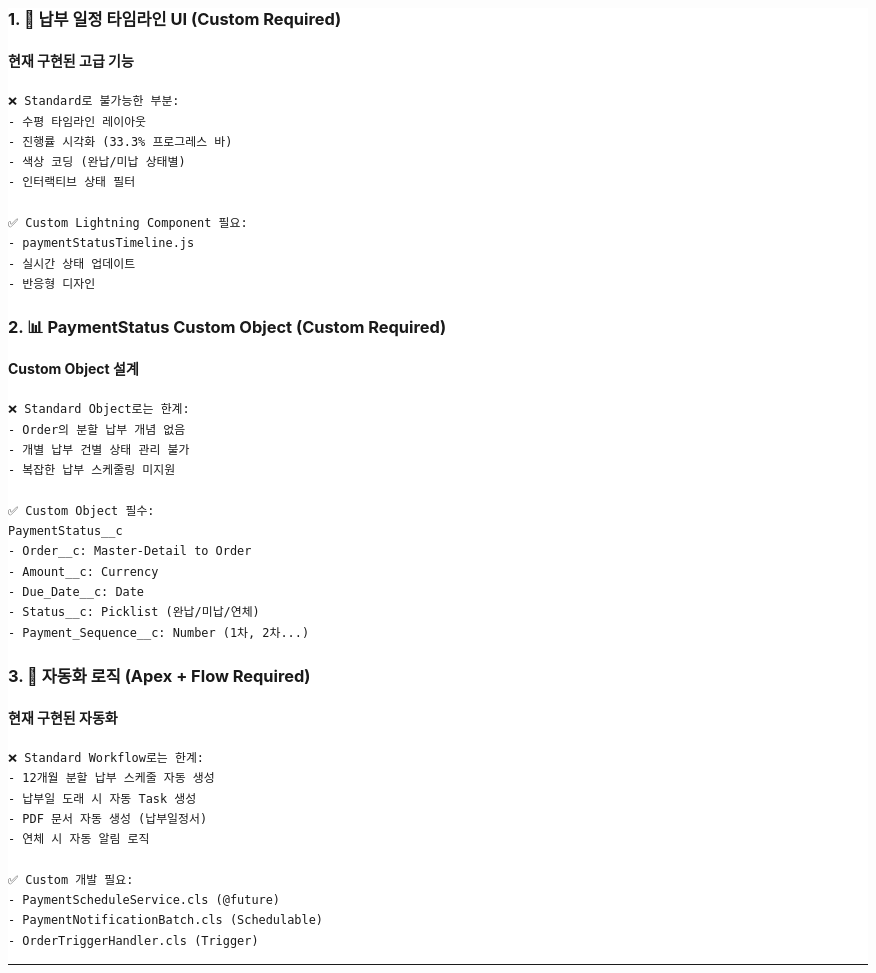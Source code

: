 ### 1. 🔄 **납부 일정 타임라인 UI (Custom Required)**

#### 현재 구현된 고급 기능
```
❌ Standard로 불가능한 부분:
- 수평 타임라인 레이아웃
- 진행률 시각화 (33.3% 프로그레스 바)
- 색상 코딩 (완납/미납 상태별)
- 인터랙티브 상태 필터

✅ Custom Lightning Component 필요:
- paymentStatusTimeline.js
- 실시간 상태 업데이트
- 반응형 디자인
```

### 2. 📊 **PaymentStatus Custom Object (Custom Required)**

#### Custom Object 설계
```
❌ Standard Object로는 한계:
- Order의 분할 납부 개념 없음
- 개별 납부 건별 상태 관리 불가
- 복잡한 납부 스케줄링 미지원

✅ Custom Object 필수:
PaymentStatus__c
- Order__c: Master-Detail to Order
- Amount__c: Currency
- Due_Date__c: Date  
- Status__c: Picklist (완납/미납/연체)
- Payment_Sequence__c: Number (1차, 2차...)
```

### 3. 🤖 **자동화 로직 (Apex + Flow Required)**

#### 현재 구현된 자동화
```
❌ Standard Workflow로는 한계:
- 12개월 분할 납부 스케줄 자동 생성
- 납부일 도래 시 자동 Task 생성
- PDF 문서 자동 생성 (납부일정서)
- 연체 시 자동 알림 로직

✅ Custom 개발 필요:
- PaymentScheduleService.cls (@future)
- PaymentNotificationBatch.cls (Schedulable)
- OrderTriggerHandler.cls (Trigger)
```

---
